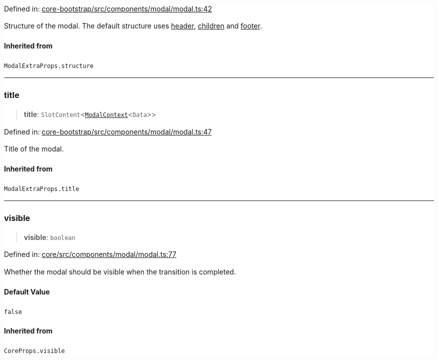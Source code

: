 Defined in: [core-bootstrap/src/components/modal/modal.ts:42](https://github.com/AmadeusITGroup/AgnosUI/blob/af83623f0973f356cb686181b2d6a3ed684f8411/core-bootstrap/src/components/modal/modal.ts#L42)

Structure of the modal.
The default structure uses [header](#header), [children](#children) and [footer](#footer).

#### Inherited from

`ModalExtraProps.structure`

***

### title

> **title**: `SlotContent`\<[`ModalContext`](ModalContext.md)\<`Data`\>\>

Defined in: [core-bootstrap/src/components/modal/modal.ts:47](https://github.com/AmadeusITGroup/AgnosUI/blob/af83623f0973f356cb686181b2d6a3ed684f8411/core-bootstrap/src/components/modal/modal.ts#L47)

Title of the modal.

#### Inherited from

`ModalExtraProps.title`

***

### visible

> **visible**: `boolean`

Defined in: [core/src/components/modal/modal.ts:77](https://github.com/AmadeusITGroup/AgnosUI/blob/af83623f0973f356cb686181b2d6a3ed684f8411/core/src/components/modal/modal.ts#L77)

Whether the modal should be visible when the transition is completed.

#### Default Value

`false`

#### Inherited from

`CoreProps.visible`
